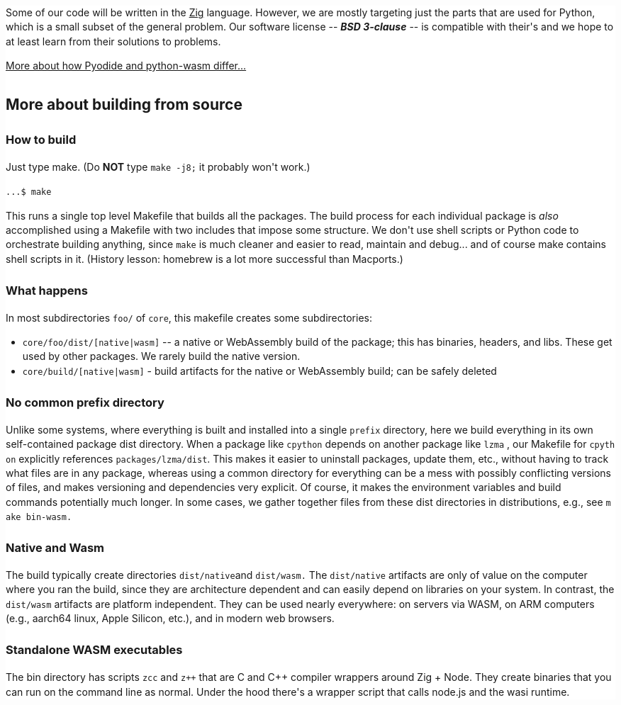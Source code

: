 Some of our code will be written in the [Zig](https://ziglang.org/) language. However, we are mostly targeting just the parts that are used for Python, which is a small subset of the general problem. Our software license \-\- _**BSD 3\-clause**_ \-\- is compatible with their's and we hope to at least learn from their solutions to problems.

[More about how Pyodide and python\-wasm differ...](./docs/differences-from-pyodide.md)

## More about building from source

### How to build

Just type make. \(Do **NOT** type `make -j8;` it probably won't work.\)

```sh
...$ make
```

This runs a single top level Makefile that builds all the packages. The build process for each individual package is _also_ accomplished using a Makefile with two includes that impose some structure. We don't use shell scripts or Python code to orchestrate building anything, since `make` is much cleaner and easier to read, maintain and debug... and of course make contains shell scripts in it.  \(History lesson: homebrew is a lot more successful than Macports.\)

### What happens

In most subdirectories `foo/` of `core`, this makefile creates some subdirectories:

- `core/foo/dist/[native|wasm]` \-\- a native or WebAssembly build of the package; this has binaries, headers, and libs. These get used by other packages.  We rarely build the native version.
- `core/build/[native|wasm]` \- build artifacts for the native or WebAssembly build; can be safely deleted

### No common prefix directory

Unlike some systems, where everything is built and installed into a single `prefix` directory, here we build everything in its own self\-contained package dist directory. When a package like `cpython` depends on another package like `lzma` , our Makefile for `cpython` explicitly references `packages/lzma/dist`. This makes it easier to uninstall packages, update them, etc., without having to track what files are in any package, whereas using a common directory for everything can be a mess with possibly conflicting versions of files, and makes versioning and dependencies very explicit. Of course, it makes the environment variables and build commands potentially much longer.    In some cases, we gather together files from these dist directories in distributions, e.g., see `make bin-wasm.`

### Native and Wasm

The build typically create directories `dist/native`and `dist/wasm.` The `dist/native` artifacts are only of value on the computer where you ran the build, since they are architecture dependent and can easily depend on libraries on your system. In contrast, the `dist/wasm` artifacts are platform independent. They can be used nearly everywhere: on servers via WASM, on ARM computers \(e.g., aarch64 linux, Apple Silicon, etc.\), and in  modern web browsers.

### Standalone WASM executables

The bin directory has scripts `zcc` and `z++` that are C and C\+\+ compiler wrappers around Zig \+ Node. They create binaries that you can run on the command line as normal. Under the hood there's a wrapper script that calls node.js and the wasi runtime.
